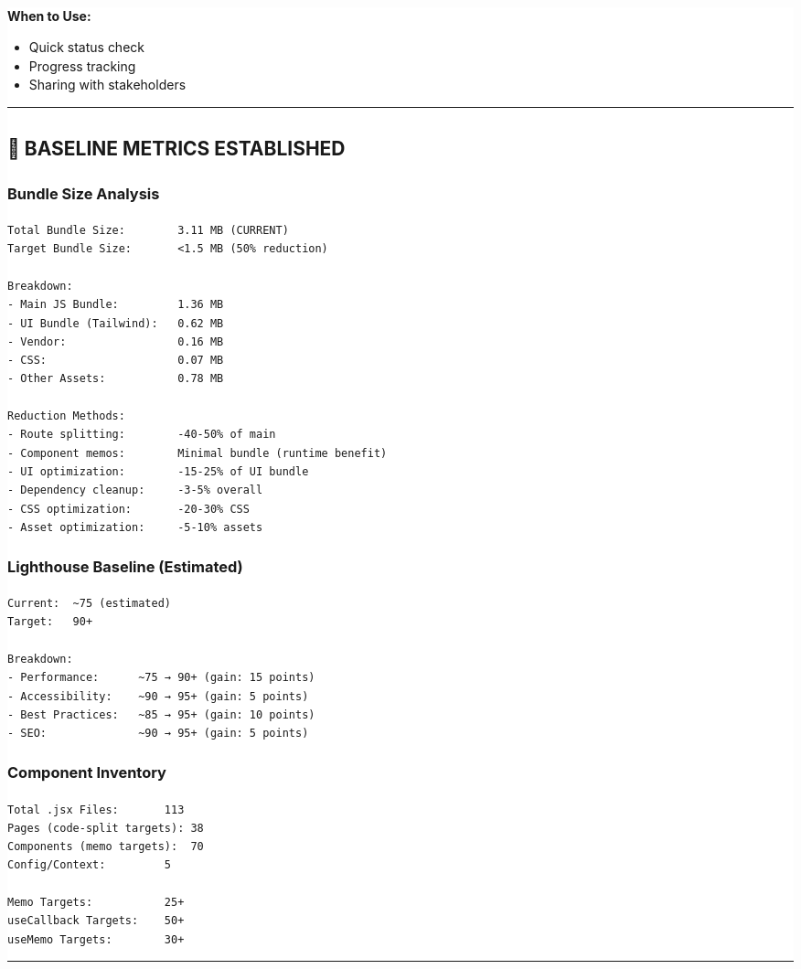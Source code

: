 **When to Use:**
- Quick status check
- Progress tracking
- Sharing with stakeholders

---

## 🎯 BASELINE METRICS ESTABLISHED

### Bundle Size Analysis
```
Total Bundle Size:        3.11 MB (CURRENT)
Target Bundle Size:       <1.5 MB (50% reduction)

Breakdown:
- Main JS Bundle:         1.36 MB
- UI Bundle (Tailwind):   0.62 MB
- Vendor:                 0.16 MB
- CSS:                    0.07 MB
- Other Assets:           0.78 MB

Reduction Methods:
- Route splitting:        -40-50% of main
- Component memos:        Minimal bundle (runtime benefit)
- UI optimization:        -15-25% of UI bundle
- Dependency cleanup:     -3-5% overall
- CSS optimization:       -20-30% CSS
- Asset optimization:     -5-10% assets
```

### Lighthouse Baseline (Estimated)
```
Current:  ~75 (estimated)
Target:   90+

Breakdown:
- Performance:      ~75 → 90+ (gain: 15 points)
- Accessibility:    ~90 → 95+ (gain: 5 points)
- Best Practices:   ~85 → 95+ (gain: 10 points)
- SEO:              ~90 → 95+ (gain: 5 points)
```

### Component Inventory
```
Total .jsx Files:       113
Pages (code-split targets): 38
Components (memo targets):  70
Config/Context:         5

Memo Targets:           25+
useCallback Targets:    50+
useMemo Targets:        30+
```

---
